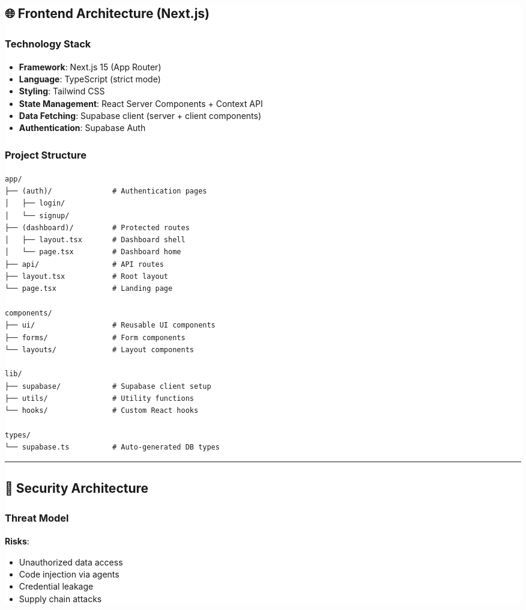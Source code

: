 
## 🌐 Frontend Architecture (Next.js)

### Technology Stack

- **Framework**: Next.js 15 (App Router)
- **Language**: TypeScript (strict mode)
- **Styling**: Tailwind CSS
- **State Management**: React Server Components + Context API
- **Data Fetching**: Supabase client (server + client components)
- **Authentication**: Supabase Auth

### Project Structure

```
app/
├── (auth)/              # Authentication pages
│   ├── login/
│   └── signup/
├── (dashboard)/         # Protected routes
│   ├── layout.tsx       # Dashboard shell
│   └── page.tsx         # Dashboard home
├── api/                 # API routes
├── layout.tsx           # Root layout
└── page.tsx             # Landing page

components/
├── ui/                  # Reusable UI components
├── forms/               # Form components
└── layouts/             # Layout components

lib/
├── supabase/            # Supabase client setup
├── utils/               # Utility functions
└── hooks/               # Custom React hooks

types/
└── supabase.ts          # Auto-generated DB types
```

---

## 🔐 Security Architecture

### Threat Model

**Risks**:
- Unauthorized data access
- Code injection via agents
- Credential leakage
- Supply chain attacks
